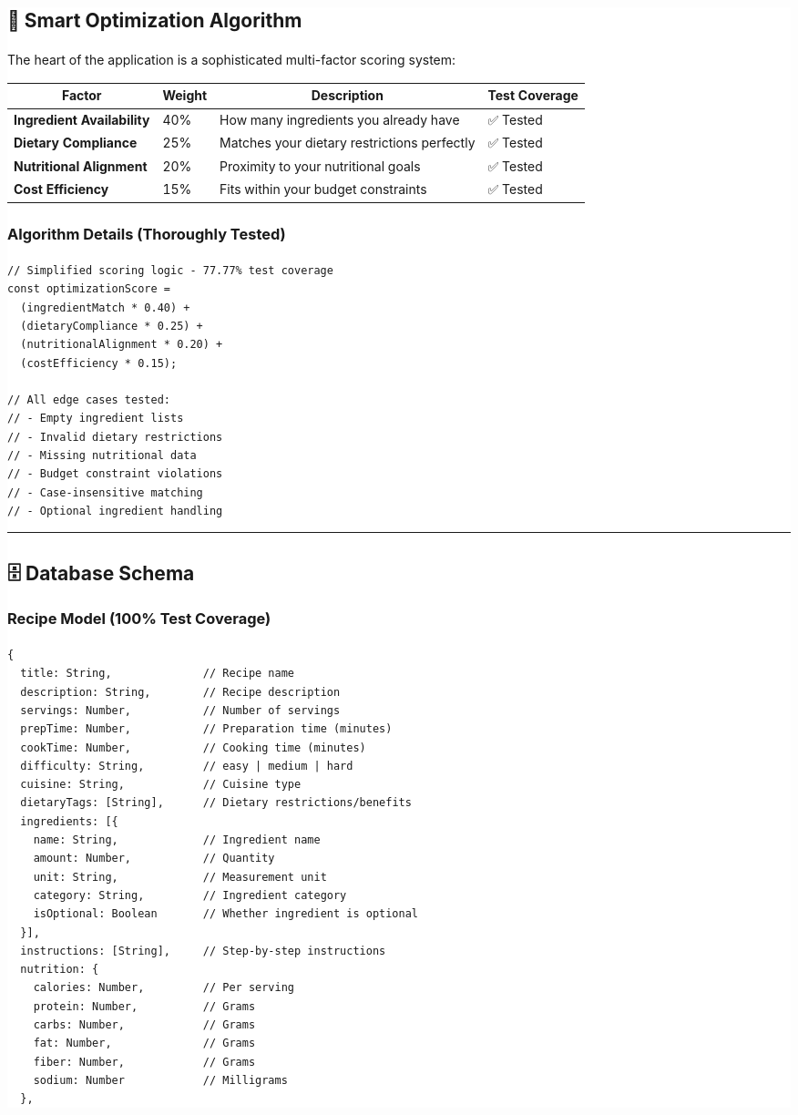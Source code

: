 
## 🧮 Smart Optimization Algorithm

The heart of the application is a sophisticated multi-factor scoring system:

| **Factor** | **Weight** | **Description** | **Test Coverage** |
|------------|------------|-----------------|-------------------|
| **Ingredient Availability** | 40% | How many ingredients you already have | ✅ Tested |
| **Dietary Compliance** | 25% | Matches your dietary restrictions perfectly | ✅ Tested |
| **Nutritional Alignment** | 20% | Proximity to your nutritional goals | ✅ Tested |
| **Cost Efficiency** | 15% | Fits within your budget constraints | ✅ Tested |

### Algorithm Details (Thoroughly Tested)
```
// Simplified scoring logic - 77.77% test coverage
const optimizationScore = 
  (ingredientMatch * 0.40) +
  (dietaryCompliance * 0.25) +
  (nutritionalAlignment * 0.20) +
  (costEfficiency * 0.15);

// All edge cases tested:
// - Empty ingredient lists
// - Invalid dietary restrictions  
// - Missing nutritional data
// - Budget constraint violations
// - Case-insensitive matching
// - Optional ingredient handling
```

---

## 🗄️ Database Schema

### Recipe Model (100% Test Coverage)
```
{
  title: String,              // Recipe name
  description: String,        // Recipe description
  servings: Number,           // Number of servings
  prepTime: Number,           // Preparation time (minutes)
  cookTime: Number,           // Cooking time (minutes)
  difficulty: String,         // easy | medium | hard
  cuisine: String,            // Cuisine type
  dietaryTags: [String],      // Dietary restrictions/benefits
  ingredients: [{
    name: String,             // Ingredient name
    amount: Number,           // Quantity
    unit: String,             // Measurement unit
    category: String,         // Ingredient category
    isOptional: Boolean       // Whether ingredient is optional
  }],
  instructions: [String],     // Step-by-step instructions
  nutrition: {
    calories: Number,         // Per serving
    protein: Number,          // Grams
    carbs: Number,            // Grams
    fat: Number,              // Grams
    fiber: Number,            // Grams
    sodium: Number            // Milligrams
  },
```